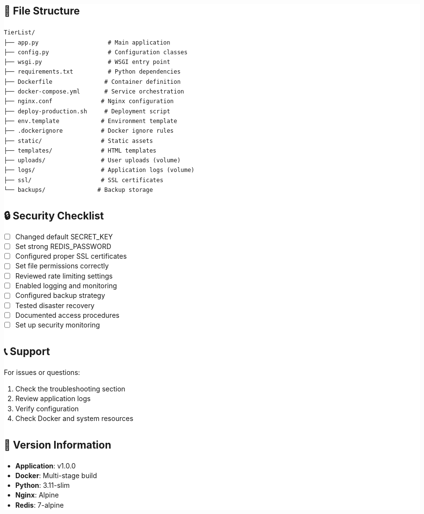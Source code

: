 ## 📁 File Structure

```
TierList/
├── app.py                    # Main application
├── config.py                 # Configuration classes
├── wsgi.py                   # WSGI entry point
├── requirements.txt          # Python dependencies
├── Dockerfile               # Container definition
├── docker-compose.yml       # Service orchestration
├── nginx.conf              # Nginx configuration
├── deploy-production.sh     # Deployment script
├── env.template            # Environment template
├── .dockerignore           # Docker ignore rules
├── static/                 # Static assets
├── templates/              # HTML templates
├── uploads/                # User uploads (volume)
├── logs/                   # Application logs (volume)
├── ssl/                    # SSL certificates
└── backups/               # Backup storage
```

## 🔒 Security Checklist

- [ ] Changed default SECRET_KEY
- [ ] Set strong REDIS_PASSWORD
- [ ] Configured proper SSL certificates
- [ ] Set file permissions correctly
- [ ] Reviewed rate limiting settings
- [ ] Enabled logging and monitoring
- [ ] Configured backup strategy
- [ ] Tested disaster recovery
- [ ] Documented access procedures
- [ ] Set up security monitoring

## 📞 Support

For issues or questions:
1. Check the troubleshooting section
2. Review application logs
3. Verify configuration
4. Check Docker and system resources

## 🔄 Version Information

- **Application**: v1.0.0
- **Docker**: Multi-stage build
- **Python**: 3.11-slim
- **Nginx**: Alpine
- **Redis**: 7-alpine 